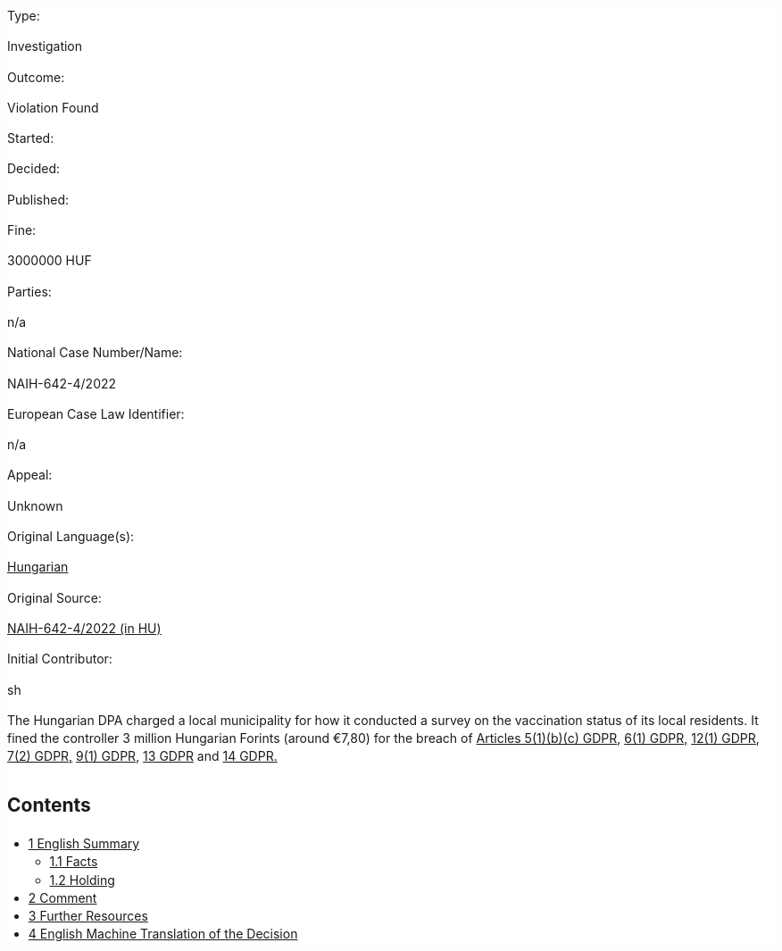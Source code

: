 Type:

Investigation

Outcome:

Violation Found

Started:

Decided:

Published:

Fine:

3000000 HUF

Parties:

n/a

National Case Number/Name:

NAIH-642-4/2022

European Case Law Identifier:

n/a

Appeal:

Unknown  

Original Language(s):

[Hungarian](/index.php?title=Category:Hungarian "Category:Hungarian")

Original Source:

[NAIH-642-4/2022 (in HU)](https://naih.hu/hatarozatok-vegzesek?download=706:onkormanyzat-kozfeladatai-ellatasahoz-szukseges-adatkezeleseinek-jogi-megfelelese%20)

Initial Contributor:

sh

The Hungarian DPA charged a local municipality for how it conducted a survey on the vaccination status of its local residents. It fined the controller 3 million Hungarian Forints (around €7,80) for the breach of [Articles 5(1)(b)(c) GDPR](/index.php?title=Article_5_GDPR "Article 5 GDPR"), [6(1) GDPR,](/index.php?title=Article_6_GDPR#1 "Article 6 GDPR") [12(1) GDPR](/index.php?title=Article_12_GDPR "Article 12 GDPR"), [7(2) GDPR,](/index.php?title=Article_7_GDPR#2 "Article 7 GDPR") [9(1) GDPR](/index.php?title=Article_9_GDPR#1 "Article 9 GDPR"), [13 GDPR](/index.php?title=Article_13_GDPR "Article 13 GDPR") and [14 GDPR.](/index.php?title=Article_14_GDPR "Article 14 GDPR")

## Contents

*   [1 English Summary](#English_Summary)
    *   [1.1 Facts](#Facts)
    *   [1.2 Holding](#Holding)
*   [2 Comment](#Comment)
*   [3 Further Resources](#Further_Resources)
*   [4 English Machine Translation of the Decision](#English_Machine_Translation_of_the_Decision)
